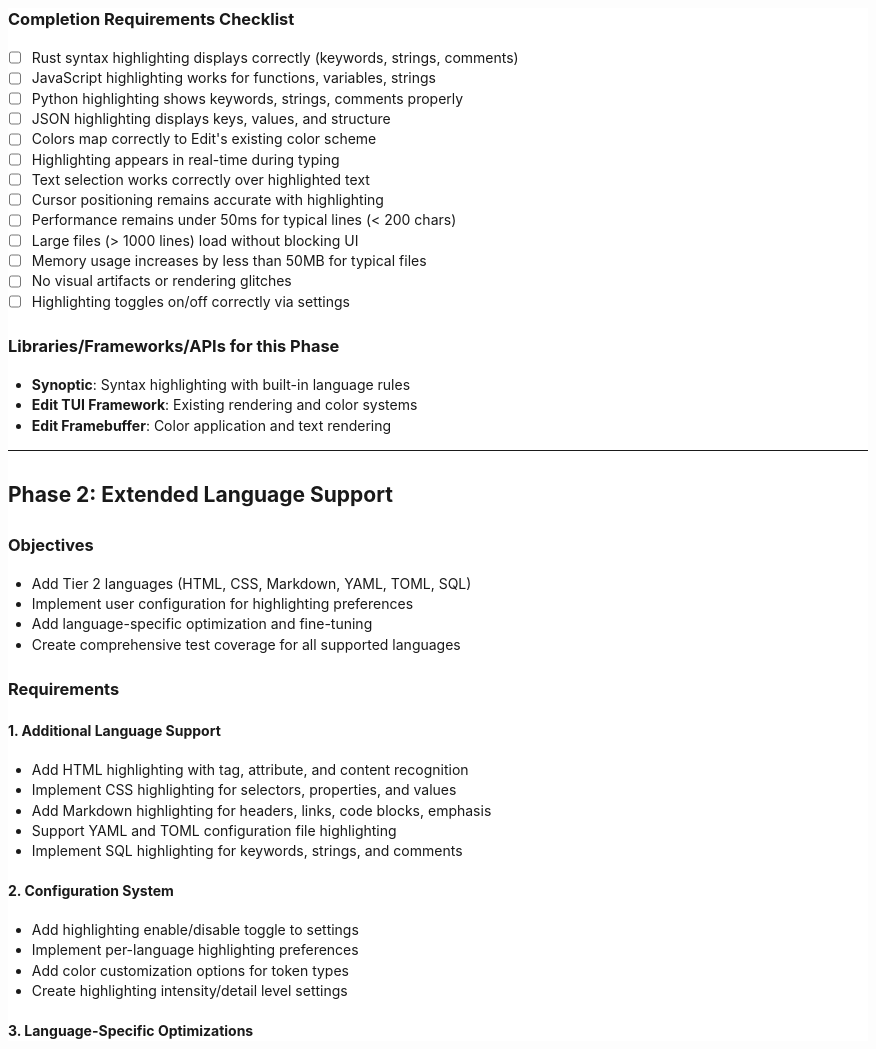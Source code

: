 ### Completion Requirements Checklist

- [ ] Rust syntax highlighting displays correctly (keywords, strings, comments)
- [ ] JavaScript highlighting works for functions, variables, strings
- [ ] Python highlighting shows keywords, strings, comments properly
- [ ] JSON highlighting displays keys, values, and structure
- [ ] Colors map correctly to Edit's existing color scheme
- [ ] Highlighting appears in real-time during typing
- [ ] Text selection works correctly over highlighted text
- [ ] Cursor positioning remains accurate with highlighting
- [ ] Performance remains under 50ms for typical lines (< 200 chars)
- [ ] Large files (> 1000 lines) load without blocking UI
- [ ] Memory usage increases by less than 50MB for typical files
- [ ] No visual artifacts or rendering glitches
- [ ] Highlighting toggles on/off correctly via settings

### Libraries/Frameworks/APIs for this Phase

- **Synoptic**: Syntax highlighting with built-in language rules
- **Edit TUI Framework**: Existing rendering and color systems
- **Edit Framebuffer**: Color application and text rendering

---

## Phase 2: Extended Language Support

### Objectives

- Add Tier 2 languages (HTML, CSS, Markdown, YAML, TOML, SQL)
- Implement user configuration for highlighting preferences
- Add language-specific optimization and fine-tuning
- Create comprehensive test coverage for all supported languages

### Requirements

#### 1. Additional Language Support

- Add HTML highlighting with tag, attribute, and content recognition
- Implement CSS highlighting for selectors, properties, and values
- Add Markdown highlighting for headers, links, code blocks, emphasis
- Support YAML and TOML configuration file highlighting
- Implement SQL highlighting for keywords, strings, and comments

#### 2. Configuration System

- Add highlighting enable/disable toggle to settings
- Implement per-language highlighting preferences
- Add color customization options for token types
- Create highlighting intensity/detail level settings

#### 3. Language-Specific Optimizations
